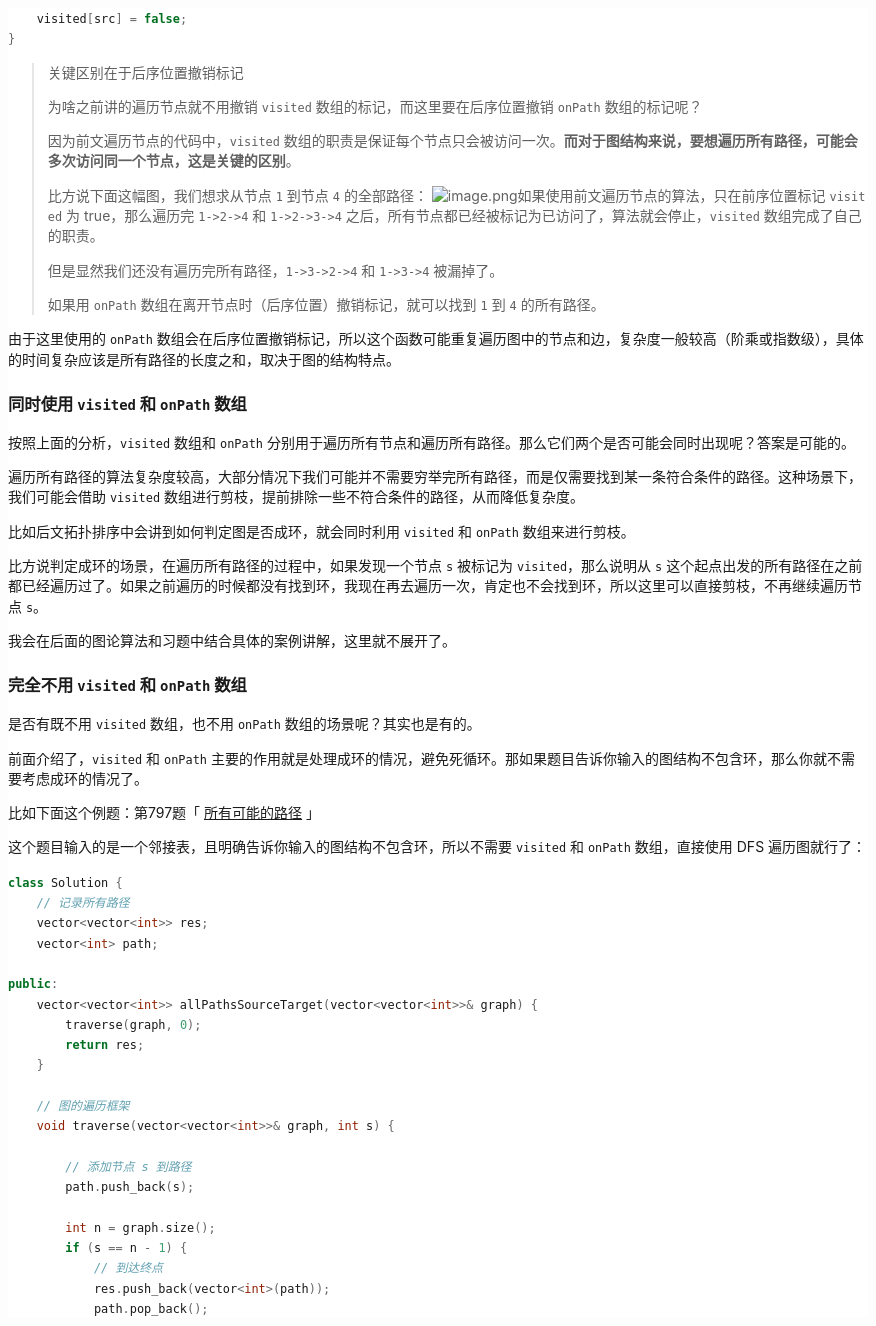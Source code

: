 ```cpp
    visited[src] = false;
}
```

> 关键区别在于后序位置撤销标记
> 
> 为啥之前讲的遍历节点就不用撤销 `visited` 数组的标记，而这里要在后序位置撤销 `onPath` 数组的标记呢？
> 
> 因为前文遍历节点的代码中，`visited` 数组的职责是保证每个节点只会被访问一次。**而对于图结构来说，要想遍历所有路径，可能会多次访问同一个节点，这是关键的区别**。
> 
> 比方说下面这幅图，我们想求从节点 `1` 到节点 `4` 的全部路径：
> ![image.png](https://typora-yzj.oss-cn-hangzhou.aliyuncs.com/img/20250105223603.png)如果使用前文遍历节点的算法，只在前序位置标记 `visited` 为 true，那么遍历完 `1->2->4` 和 `1->2->3->4` 之后，所有节点都已经被标记为已访问了，算法就会停止，`visited` 数组完成了自己的职责。
> 
> 但是显然我们还没有遍历完所有路径，`1->3->2->4` 和 `1->3->4` 被漏掉了。
> 
> 如果用 `onPath` 数组在离开节点时（后序位置）撤销标记，就可以找到 `1` 到 `4` 的所有路径。

由于这里使用的 `onPath` 数组会在后序位置撤销标记，所以这个函数可能重复遍历图中的节点和边，复杂度一般较高（阶乘或指数级），具体的时间复杂应该是所有路径的长度之和，取决于图的结构特点。

### 同时使用 `visited` 和 `onPath` 数组

按照上面的分析，`visited` 数组和 `onPath` 分别用于遍历所有节点和遍历所有路径。那么它们两个是否可能会同时出现呢？答案是可能的。

遍历所有路径的算法复杂度较高，大部分情况下我们可能并不需要穷举完所有路径，而是仅需要找到某一条符合条件的路径。这种场景下，我们可能会借助 `visited` 数组进行剪枝，提前排除一些不符合条件的路径，从而降低复杂度。

比如后文拓扑排序中会讲到如何判定图是否成环，就会同时利用 `visited` 和 `onPath` 数组来进行剪枝。

比方说判定成环的场景，在遍历所有路径的过程中，如果发现一个节点 `s` 被标记为 `visited`，那么说明从 `s` 这个起点出发的所有路径在之前都已经遍历过了。如果之前遍历的时候都没有找到环，我现在再去遍历一次，肯定也不会找到环，所以这里可以直接剪枝，不再继续遍历节点 `s`。

我会在后面的图论算法和习题中结合具体的案例讲解，这里就不展开了。

### 完全不用 `visited` 和 `onPath` 数组

是否有既不用 `visited` 数组，也不用 `onPath` 数组的场景呢？其实也是有的。

前面介绍了，`visited` 和 `onPath` 主要的作用就是处理成环的情况，避免死循环。那如果题目告诉你输入的图结构不包含环，那么你就不需要考虑成环的情况了。

比如下面这个例题：第797题「 [所有可能的路径](https://leetcode.cn/problems/all-paths-from-source-to-target/) 」

这个题目输入的是一个邻接表，且明确告诉你输入的图结构不包含环，所以不需要 `visited` 和 `onPath` 数组，直接使用 DFS 遍历图就行了：

```cpp
class Solution {
    // 记录所有路径
    vector<vector<int>> res;
    vector<int> path;

public:
    vector<vector<int>> allPathsSourceTarget(vector<vector<int>>& graph) {
        traverse(graph, 0);
        return res;
    }

    // 图的遍历框架
    void traverse(vector<vector<int>>& graph, int s) {

        // 添加节点 s 到路径
        path.push_back(s);

        int n = graph.size();
        if (s == n - 1) {
            // 到达终点
            res.push_back(vector<int>(path));
            path.pop_back();
```